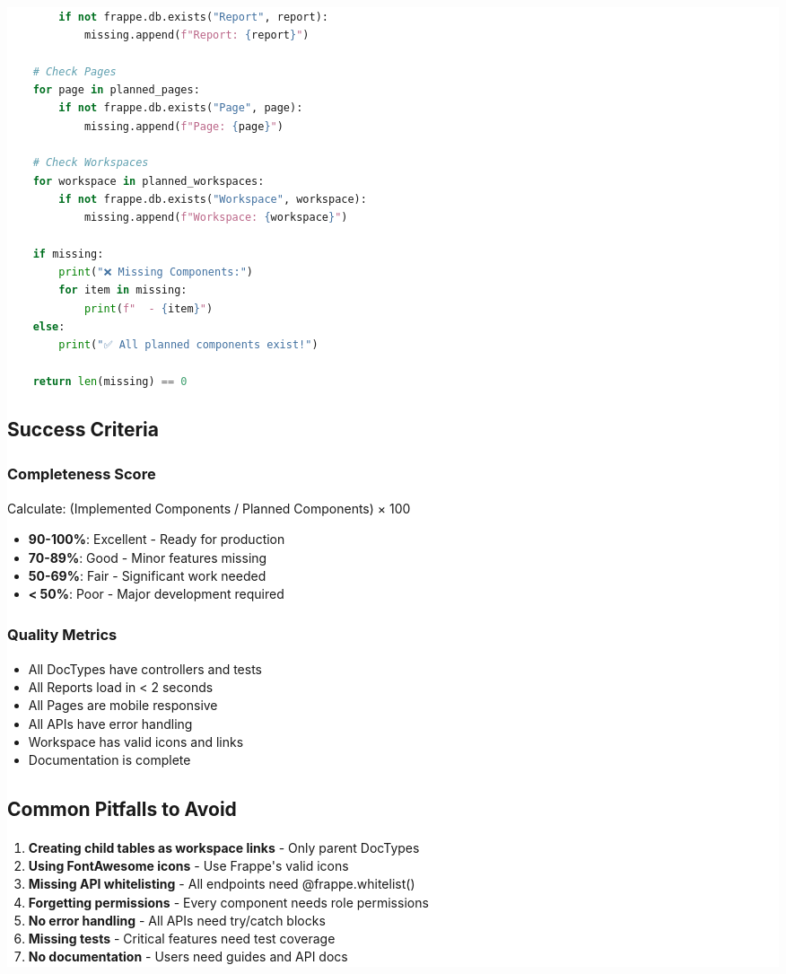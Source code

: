 ```python
        if not frappe.db.exists("Report", report):
            missing.append(f"Report: {report}")
    
    # Check Pages
    for page in planned_pages:
        if not frappe.db.exists("Page", page):
            missing.append(f"Page: {page}")
    
    # Check Workspaces
    for workspace in planned_workspaces:
        if not frappe.db.exists("Workspace", workspace):
            missing.append(f"Workspace: {workspace}")
    
    if missing:
        print("❌ Missing Components:")
        for item in missing:
            print(f"  - {item}")
    else:
        print("✅ All planned components exist!")
    
    return len(missing) == 0
```

## Success Criteria

### Completeness Score
Calculate: (Implemented Components / Planned Components) × 100

- **90-100%**: Excellent - Ready for production
- **70-89%**: Good - Minor features missing
- **50-69%**: Fair - Significant work needed
- **< 50%**: Poor - Major development required

### Quality Metrics
- All DocTypes have controllers and tests
- All Reports load in < 2 seconds
- All Pages are mobile responsive
- All APIs have error handling
- Workspace has valid icons and links
- Documentation is complete

## Common Pitfalls to Avoid

1. **Creating child tables as workspace links** - Only parent DocTypes
2. **Using FontAwesome icons** - Use Frappe's valid icons
3. **Missing API whitelisting** - All endpoints need @frappe.whitelist()
4. **Forgetting permissions** - Every component needs role permissions
5. **No error handling** - All APIs need try/catch blocks
6. **Missing tests** - Critical features need test coverage
7. **No documentation** - Users need guides and API docs

